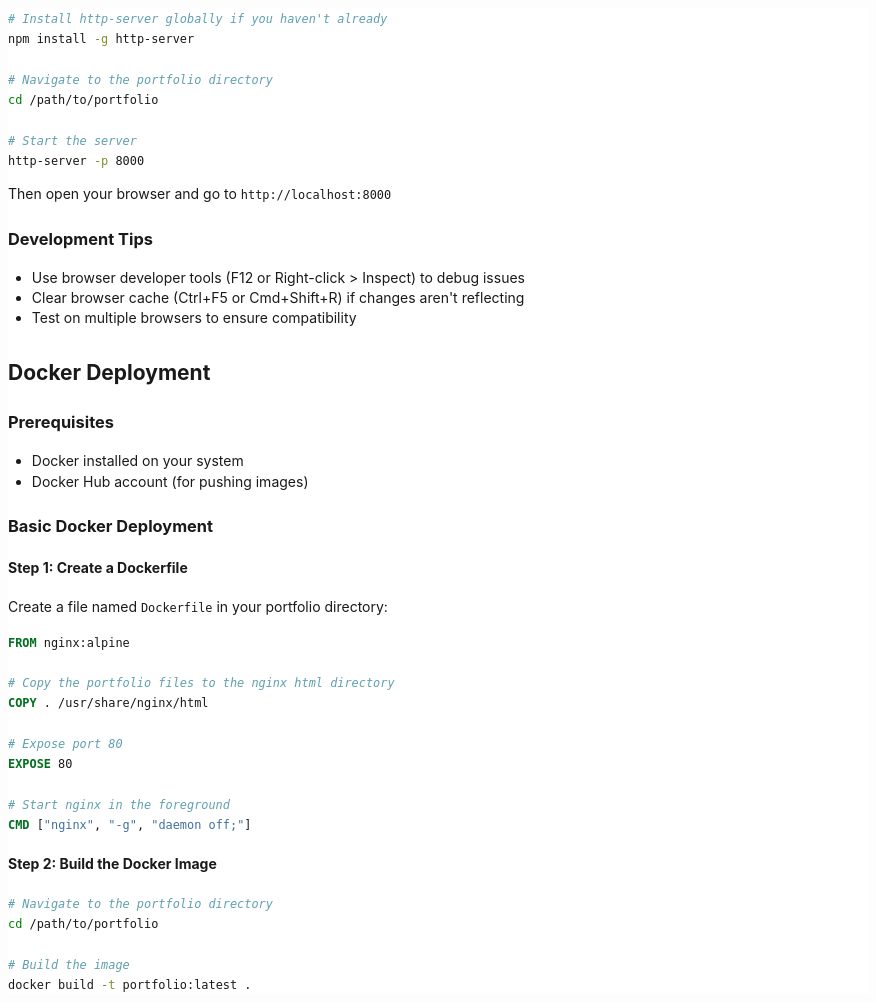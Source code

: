 ```bash
# Install http-server globally if you haven't already
npm install -g http-server

# Navigate to the portfolio directory
cd /path/to/portfolio

# Start the server
http-server -p 8000
```

Then open your browser and go to `http://localhost:8000`

### Development Tips

- Use browser developer tools (F12 or Right-click > Inspect) to debug issues
- Clear browser cache (Ctrl+F5 or Cmd+Shift+R) if changes aren't reflecting
- Test on multiple browsers to ensure compatibility

## Docker Deployment

### Prerequisites

- Docker installed on your system
- Docker Hub account (for pushing images)

### Basic Docker Deployment

#### Step 1: Create a Dockerfile

Create a file named `Dockerfile` in your portfolio directory:

```dockerfile
FROM nginx:alpine

# Copy the portfolio files to the nginx html directory
COPY . /usr/share/nginx/html

# Expose port 80
EXPOSE 80

# Start nginx in the foreground
CMD ["nginx", "-g", "daemon off;"]
```

#### Step 2: Build the Docker Image

```bash
# Navigate to the portfolio directory
cd /path/to/portfolio

# Build the image
docker build -t portfolio:latest .
```
